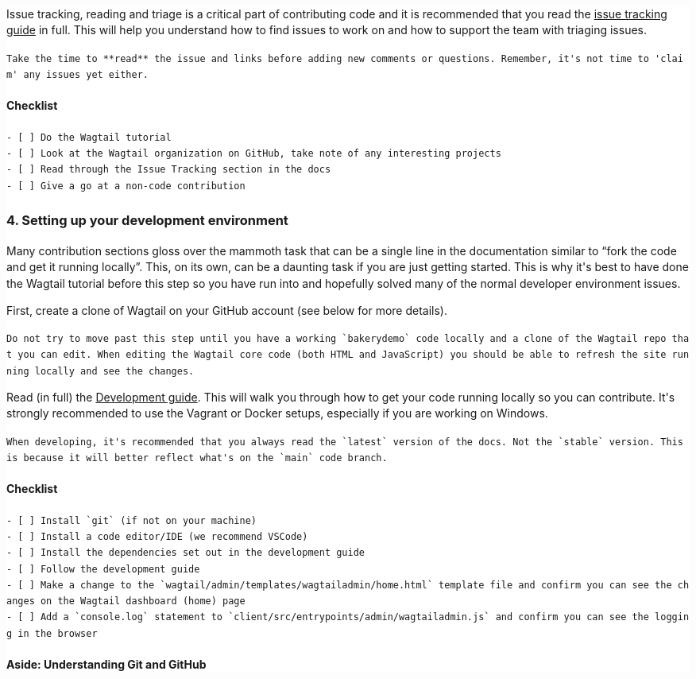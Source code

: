 Issue tracking, reading and triage is a critical part of contributing code and it is recommended that you read the [issue tracking guide](issue_tracking) in full. This will help you understand how to find issues to work on and how to support the team with triaging issues.

```{note}
Take the time to **read** the issue and links before adding new comments or questions. Remember, it's not time to 'claim' any issues yet either.
```

#### Checklist

```
- [ ] Do the Wagtail tutorial
- [ ] Look at the Wagtail organization on GitHub, take note of any interesting projects
- [ ] Read through the Issue Tracking section in the docs
- [ ] Give a go at a non-code contribution
```

### 4. Setting up your development environment



Many contribution sections gloss over the mammoth task that can be a single line in the documentation similar to “fork the code and get it running locally”. This, on its own, can be a daunting task if you are just getting started. This is why it's best to have done the Wagtail tutorial before this step so you have run into and hopefully solved many of the normal developer environment issues.

First, create a clone of Wagtail on your GitHub account (see below for more details).

```{note}
Do not try to move past this step until you have a working `bakerydemo` code locally and a clone of the Wagtail repo that you can edit. When editing the Wagtail core code (both HTML and JavaScript) you should be able to refresh the site running locally and see the changes.
```

Read (in full) the [Development guide](developing_for_wagtail). This will walk you through how to get your code running locally so you can contribute. It's strongly recommended to use the Vagrant or Docker setups, especially if you are working on Windows.

```{note}
When developing, it's recommended that you always read the `latest` version of the docs. Not the `stable` version. This is because it will better reflect what's on the `main` code branch.
```

#### Checklist

```
- [ ] Install `git` (if not on your machine)
- [ ] Install a code editor/IDE (we recommend VSCode)
- [ ] Install the dependencies set out in the development guide
- [ ] Follow the development guide
- [ ] Make a change to the `wagtail/admin/templates/wagtailadmin/home.html` template file and confirm you can see the changes on the Wagtail dashboard (home) page
- [ ] Add a `console.log` statement to `client/src/entrypoints/admin/wagtailadmin.js` and confirm you can see the logging in the browser
```

#### Aside: Understanding Git and GitHub
